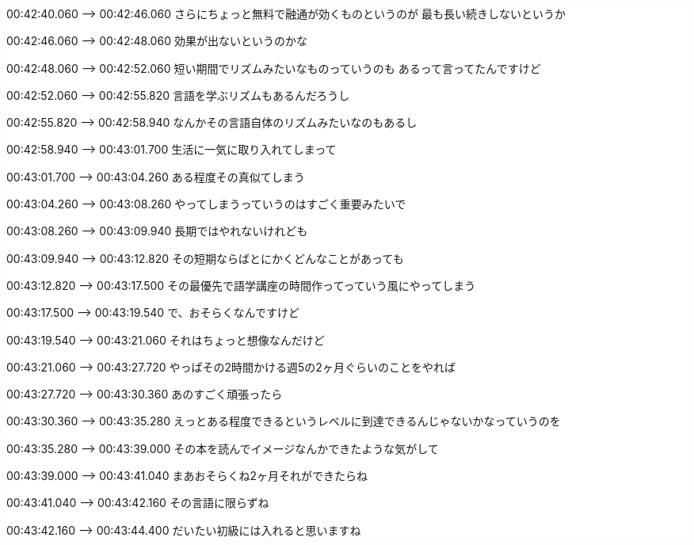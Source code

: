 00:42:40.060 --> 00:42:46.060
さらにちょっと無料で融通が効くものというのが 最も長い続きしないというか

00:42:46.060 --> 00:42:48.060
効果が出ないというのかな

00:42:48.060 --> 00:42:52.060
短い期間でリズムみたいなものっていうのも あるって言ってたんですけど

00:42:52.060 --> 00:42:55.820
言語を学ぶリズムもあるんだろうし

00:42:55.820 --> 00:42:58.940
なんかその言語自体のリズムみたいなのもあるし

00:42:58.940 --> 00:43:01.700
生活に一気に取り入れてしまって

00:43:01.700 --> 00:43:04.260
ある程度その真似てしまう

00:43:04.260 --> 00:43:08.260
やってしまうっていうのはすごく重要みたいで

00:43:08.260 --> 00:43:09.940
長期ではやれないけれども

00:43:09.940 --> 00:43:12.820
その短期ならばとにかくどんなことがあっても

00:43:12.820 --> 00:43:17.500
その最優先で語学講座の時間作ってっていう風にやってしまう

00:43:17.500 --> 00:43:19.540
で、おそらくなんですけど

00:43:19.540 --> 00:43:21.060
それはちょっと想像なんだけど

00:43:21.060 --> 00:43:27.720
やっぱその2時間かける週5の2ヶ月ぐらいのことをやれば

00:43:27.720 --> 00:43:30.360
あのすごく頑張ったら

00:43:30.360 --> 00:43:35.280
えっとある程度できるというレベルに到達できるんじゃないかなっていうのを

00:43:35.280 --> 00:43:39.000
その本を読んでイメージなんかできたような気がして

00:43:39.000 --> 00:43:41.040
まあおそらくね2ヶ月それができたらね

00:43:41.040 --> 00:43:42.160
その言語に限らずね

00:43:42.160 --> 00:43:44.400
だいたい初級には入れると思いますね
